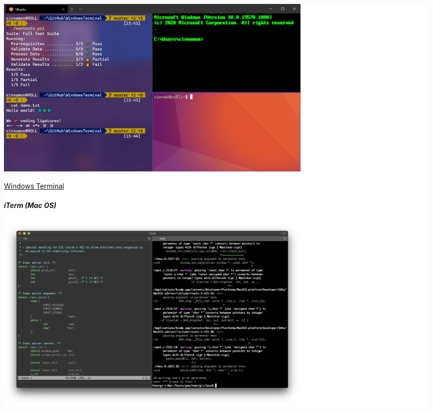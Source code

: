 <img src="images/windows_terminal.jpg" width="600">

[Windows Terminal](https://docs.microsoft.com/en-us/windows/terminal/)

##### iTerm (Mac OS)

<img src="images/iterm.png" width="600">

